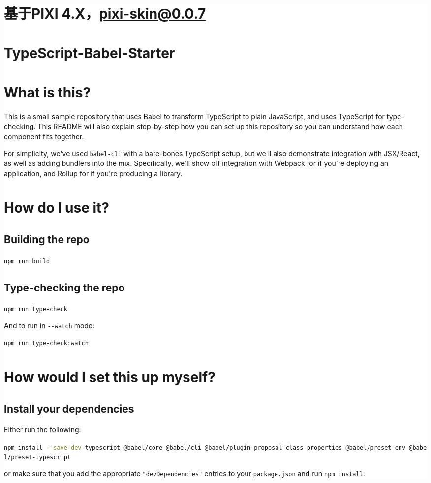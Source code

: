 # 基于PIXI 4.X，pixi-skin@0.0.7

# TypeScript-Babel-Starter

# What is this?

This is a small sample repository that uses Babel to transform TypeScript to plain JavaScript, and uses TypeScript for type-checking.
This README will also explain step-by-step how you can set up this repository so you can understand how each component fits together.

For simplicity, we've used `babel-cli` with a bare-bones TypeScript setup, but we'll also demonstrate integration with JSX/React, as well as adding bundlers into the mix.
Specifically, we'll show off integration with Webpack for if you're deploying an application, and Rollup for if you're producing a library.

# How do I use it?

## Building the repo

```sh
npm run build
```

## Type-checking the repo

```sh
npm run type-check
```

And to run in `--watch` mode:

```sh
npm run type-check:watch
```

# How would I set this up myself?

## Install your dependencies

Either run the following:

```sh
npm install --save-dev typescript @babel/core @babel/cli @babel/plugin-proposal-class-properties @babel/preset-env @babel/preset-typescript
```

or make sure that you add the appropriate `"devDependencies"` entries to your `package.json` and run `npm install`:

